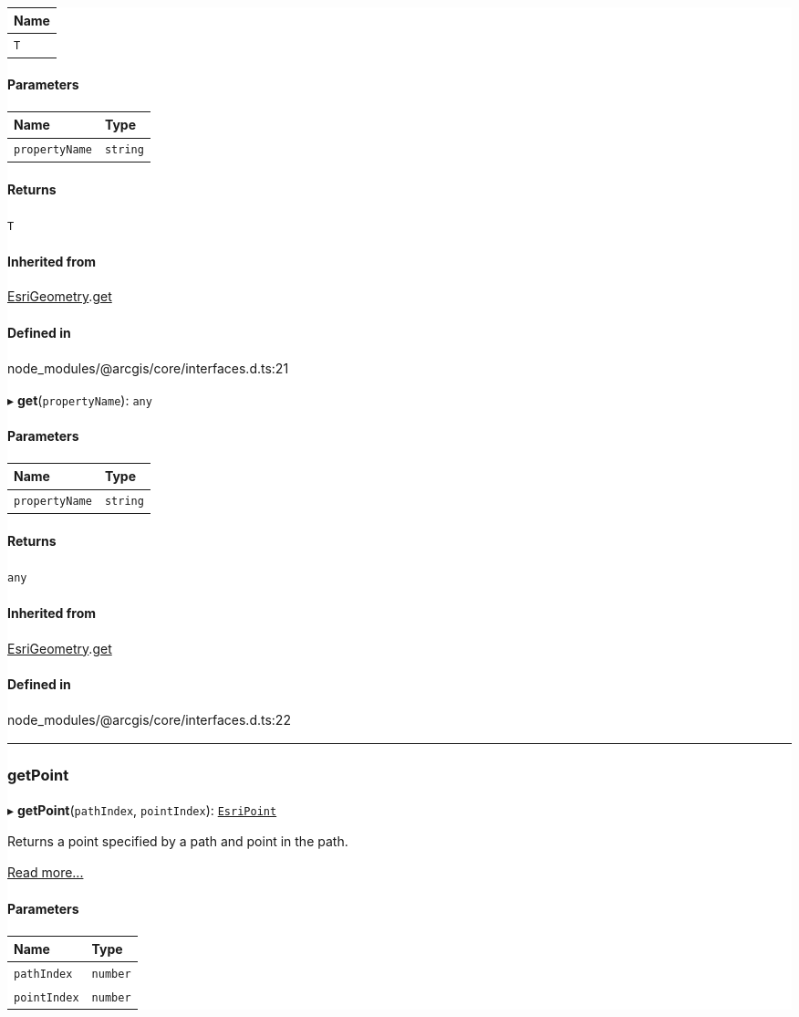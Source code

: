 | Name |
| :------ |
| `T` |

#### Parameters

| Name | Type |
| :------ | :------ |
| `propertyName` | `string` |

#### Returns

`T`

#### Inherited from

[EsriGeometry](geo_esri.EsriGeometry.md).[get](geo_esri.EsriGeometry.md#get)

#### Defined in

node_modules/@arcgis/core/interfaces.d.ts:21

▸ **get**(`propertyName`): `any`

#### Parameters

| Name | Type |
| :------ | :------ |
| `propertyName` | `string` |

#### Returns

`any`

#### Inherited from

[EsriGeometry](geo_esri.EsriGeometry.md).[get](geo_esri.EsriGeometry.md#get)

#### Defined in

node_modules/@arcgis/core/interfaces.d.ts:22

___

### getPoint

▸ **getPoint**(`pathIndex`, `pointIndex`): [`EsriPoint`](geo_esri.EsriPoint.md)

Returns a point specified by a path and point in the path.

[Read more...](https://developers.arcgis.com/javascript/latest/api-reference/esri-geometry-Polyline.html#getPoint)

#### Parameters

| Name | Type |
| :------ | :------ |
| `pathIndex` | `number` |
| `pointIndex` | `number` |
